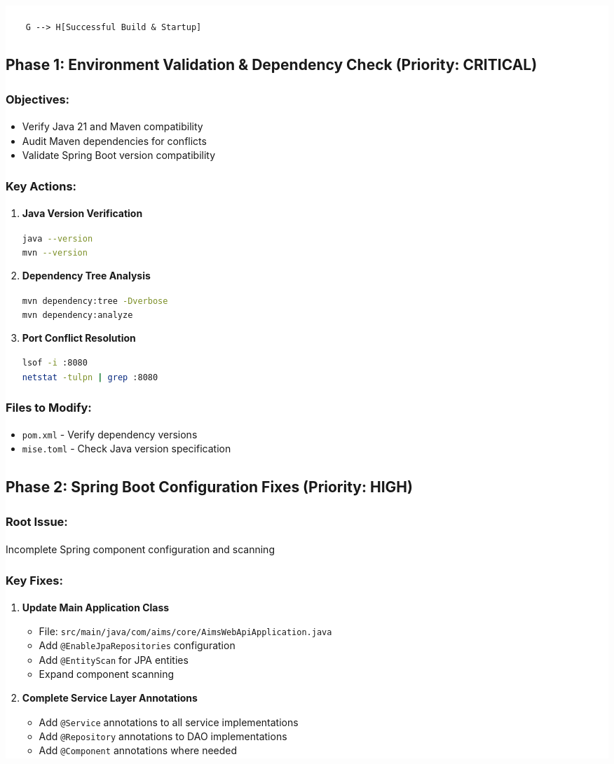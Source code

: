 ```mermaid
    
    G --> H[Successful Build & Startup]
```

## Phase 1: Environment Validation & Dependency Check (Priority: CRITICAL)

### Objectives:
- Verify Java 21 and Maven compatibility
- Audit Maven dependencies for conflicts
- Validate Spring Boot version compatibility

### Key Actions:

1. **Java Version Verification**
   ```bash
   java --version
   mvn --version
   ```

2. **Dependency Tree Analysis**
   ```bash
   mvn dependency:tree -Dverbose
   mvn dependency:analyze
   ```

3. **Port Conflict Resolution**
   ```bash
   lsof -i :8080
   netstat -tulpn | grep :8080
   ```

### Files to Modify:
- `pom.xml` - Verify dependency versions
- `mise.toml` - Check Java version specification

## Phase 2: Spring Boot Configuration Fixes (Priority: HIGH)

### Root Issue: 
Incomplete Spring component configuration and scanning

### Key Fixes:

1. **Update Main Application Class**
   - File: `src/main/java/com/aims/core/AimsWebApiApplication.java`
   - Add `@EnableJpaRepositories` configuration
   - Add `@EntityScan` for JPA entities
   - Expand component scanning

2. **Complete Service Layer Annotations**
   - Add `@Service` annotations to all service implementations
   - Add `@Repository` annotations to DAO implementations
   - Add `@Component` annotations where needed
